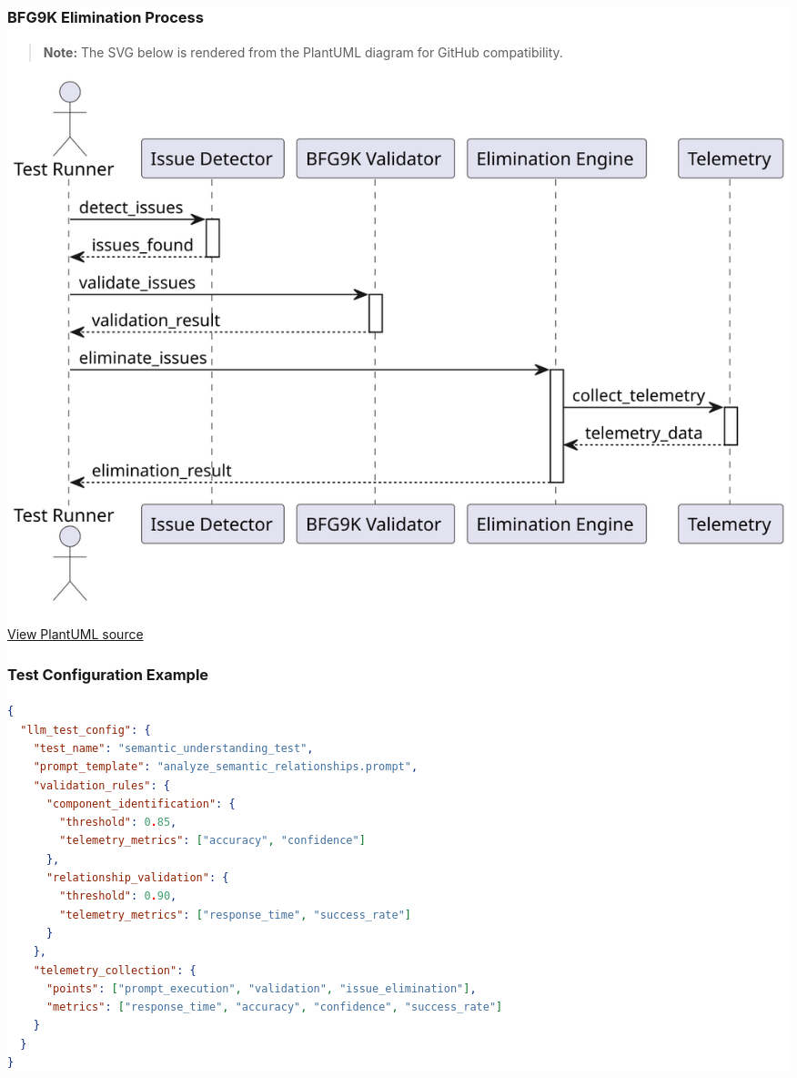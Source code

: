 
### BFG9K Elimination Process

> **Note:** The SVG below is rendered from the PlantUML diagram for GitHub compatibility.

![Diagram](bfg9k_elimination_process.svg)

[View PlantUML source](bfg9k_elimination_process.puml)


### Test Configuration Example

```json
{
  "llm_test_config": {
    "test_name": "semantic_understanding_test",
    "prompt_template": "analyze_semantic_relationships.prompt",
    "validation_rules": {
      "component_identification": {
        "threshold": 0.85,
        "telemetry_metrics": ["accuracy", "confidence"]
      },
      "relationship_validation": {
        "threshold": 0.90,
        "telemetry_metrics": ["response_time", "success_rate"]
      }
    },
    "telemetry_collection": {
      "points": ["prompt_execution", "validation", "issue_elimination"],
      "metrics": ["response_time", "accuracy", "confidence", "success_rate"]
    }
  }
}
```

